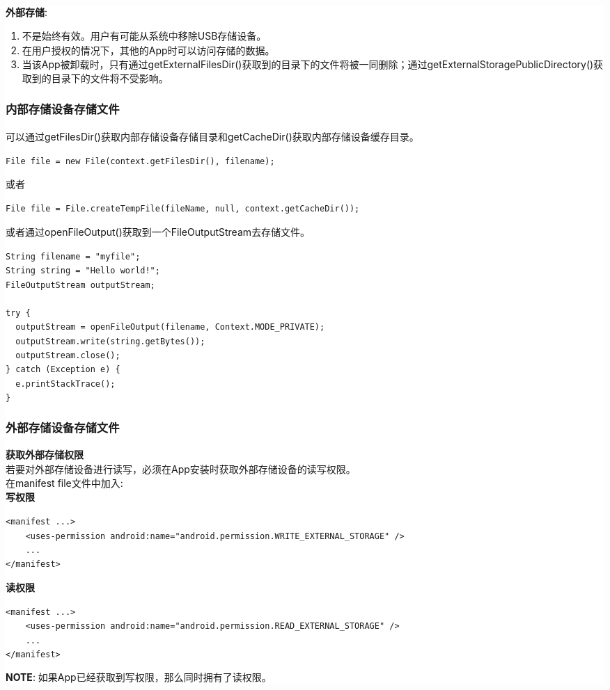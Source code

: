 **外部存储**:  
1. 不是始终有效。用户有可能从系统中移除USB存储设备。  
2. 在用户授权的情况下，其他的App时可以访问存储的数据。  
3. 当该App被卸载时，只有通过getExternalFilesDir()获取到的目录下的文件将被一同删除；通过getExternalStoragePublicDirectory()获取到的目录下的文件将不受影响。

### 内部存储设备存储文件
可以通过getFilesDir()获取内部存储设备存储目录和getCacheDir()获取内部存储设备缓存目录。

```
File file = new File(context.getFilesDir(), filename);
```
或者

```
File file = File.createTempFile(fileName, null, context.getCacheDir());
```
或者通过openFileOutput()获取到一个FileOutputStream去存储文件。

```
String filename = "myfile";
String string = "Hello world!";
FileOutputStream outputStream;

try {
  outputStream = openFileOutput(filename, Context.MODE_PRIVATE);
  outputStream.write(string.getBytes());
  outputStream.close();
} catch (Exception e) {
  e.printStackTrace();
}
```
### 外部存储设备存储文件
**获取外部存储权限**  
若要对外部存储设备进行读写，必须在App安装时获取外部存储设备的读写权限。  
在manifest file文件中加入:  
**写权限**  

```
<manifest ...>
    <uses-permission android:name="android.permission.WRITE_EXTERNAL_STORAGE" />
    ...
</manifest>
```

**读权限**

```
<manifest ...>
    <uses-permission android:name="android.permission.READ_EXTERNAL_STORAGE" />
    ...
</manifest>
```
**NOTE**:
如果App已经获取到写权限，那么同时拥有了读权限。
